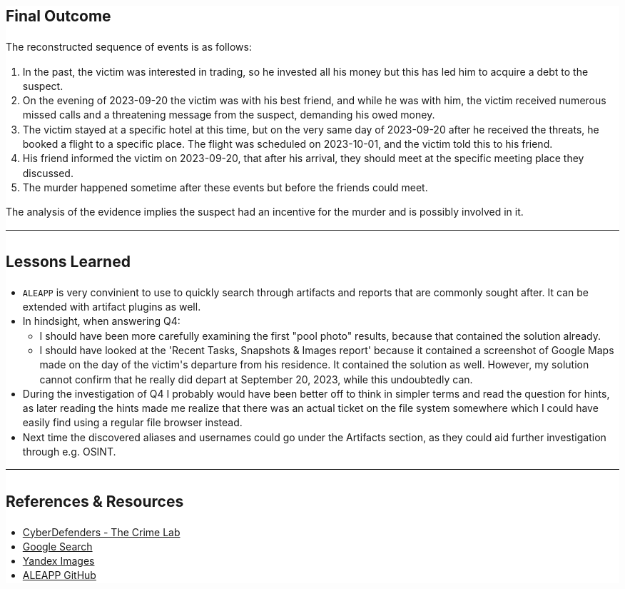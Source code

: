 
## Final Outcome

The reconstructed sequence of events is as follows:
1. In the past, the victim was interested in trading, so he invested all his money but this has led him to acquire a debt to the suspect.
2. On the evening of 2023-09-20 the victim was with his best friend, and while he was with him, the victim received numerous missed calls and a threatening message from the suspect, demanding his owed money.
3. The victim stayed at a specific hotel at this time, but on the very same day of 2023-09-20 after he received the threats, he booked a flight to a specific place. The flight was scheduled on 2023-10-01, and the victim told this to his friend.
4. His friend informed the victim on 2023-09-20, that after his arrival, they should meet at the specific meeting place they discussed.
5. The murder happened sometime after these events but before the friends could meet.

The analysis of the evidence implies the suspect had an incentive for the murder and is possibly involved in it.

---

## Lessons Learned

- `ALEAPP` is very convinient to use to quickly search through artifacts and reports that are commonly sought after. It can be extended with artifact plugins as well.
- In hindsight, when answering Q4:
  - I should have been more carefully examining the first "pool photo" results, because that contained the solution already.
  - I should have looked at the 'Recent Tasks, Snapshots & Images report' because it contained a screenshot of Google Maps made on the day of the victim's departure from his residence. It contained the solution as well. However, my solution cannot confirm that he really did depart at September 20, 2023, while this undoubtedly can.
- During the investigation of Q4 I probably would have been better off to think in simpler terms and read the question for hints, as later reading the hints made me realize that there was an actual ticket on the file system somewhere which I could have easily find using a regular file browser instead.
- Next time the discovered aliases and usernames could go under the Artifacts section, as they could aid further investigation through e.g. OSINT.
---

## References & Resources
- [CyberDefenders - The Crime Lab](https://cyberdefenders.org/blueteam-ctf-challenges/the-crime/)
- [Google Search](https://www.google.com)
- [Yandex Images](https://yandex.com/images/)
- [ALEAPP GitHub](https://github.com/abrignoni/ALEAPP)
